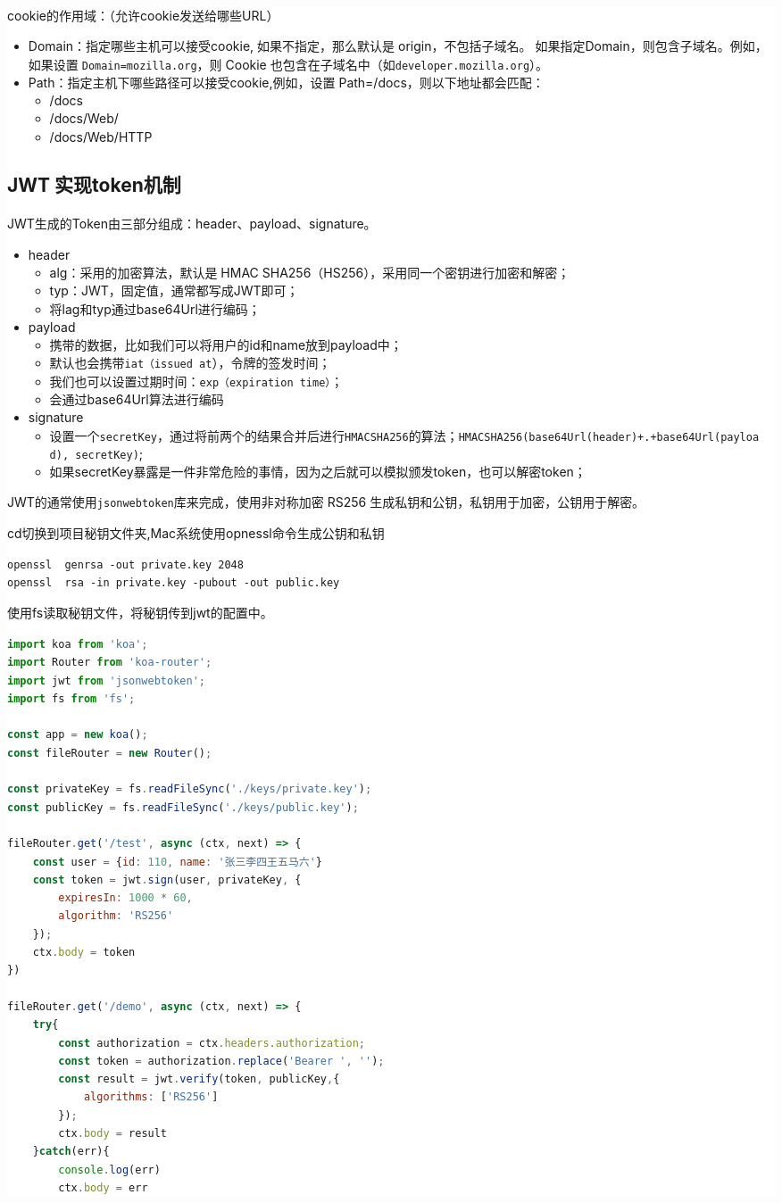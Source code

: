 cookie的作用域：（允许cookie发送给哪些URL）
* Domain：指定哪些主机可以接受cookie, 如果不指定，那么默认是 origin，不包括子域名。 如果指定Domain，则包含子域名。例如，如果设置 `Domain=mozilla.org`，则 Cookie 也包含在子域名中（如`developer.mozilla.org`）。
* Path：指定主机下哪些路径可以接受cookie,例如，设置 Path=/docs，则以下地址都会匹配：
    * /docs
    * /docs/Web/
    * /docs/Web/HTTP


## JWT 实现token机制
JWT生成的Token由三部分组成：header、payload、signature。
* header
  * alg：采用的加密算法，默认是 HMAC SHA256（HS256），采用同一个密钥进行加密和解密；
  * typ：JWT，固定值，通常都写成JWT即可；
  * 将lag和typ通过base64Url进行编码；
* payload
  * 携带的数据，比如我们可以将用户的id和name放到payload中；
  * 默认也会携带`iat（issued at`），令牌的签发时间；
  * 我们也可以设置过期时间：`exp（expiration time）`； 
  * 会通过base64Url算法进行编码
* signature
  * 设置一个`secretKey`，通过将前两个的结果合并后进行`HMACSHA256`的算法；`HMACSHA256(base64Url(header)+.+base64Url(payload), secretKey)`;
  * 如果secretKey暴露是一件非常危险的事情，因为之后就可以模拟颁发token，也可以解密token；

JWT的通常使用`jsonwebtoken`库来完成，使用非对称加密 RS256 生成私钥和公钥，私钥用于加密，公钥用于解密。

cd切换到项目秘钥文件夹,Mac系统使用opnessl命令生成公钥和私钥
```shell
openssl  genrsa -out private.key 2048
openssl  rsa -in private.key -pubout -out public.key
```
使用fs读取秘钥文件，将秘钥传到jwt的配置中。
```javascript
import koa from 'koa';
import Router from 'koa-router';
import jwt from 'jsonwebtoken';
import fs from 'fs';

const app = new koa();
const fileRouter = new Router();

const privateKey = fs.readFileSync('./keys/private.key');
const publicKey = fs.readFileSync('./keys/public.key');

fileRouter.get('/test', async (ctx, next) => {
    const user = {id: 110, name: '张三李四王五马六'}
    const token = jwt.sign(user, privateKey, {
        expiresIn: 1000 * 60,
        algorithm: 'RS256'
    });
    ctx.body = token
})

fileRouter.get('/demo', async (ctx, next) => {
    try{
        const authorization = ctx.headers.authorization;
        const token = authorization.replace('Bearer ', '');
        const result = jwt.verify(token, publicKey,{
            algorithms: ['RS256']
        });
        ctx.body = result
    }catch(err){
        console.log(err)
        ctx.body = err
```